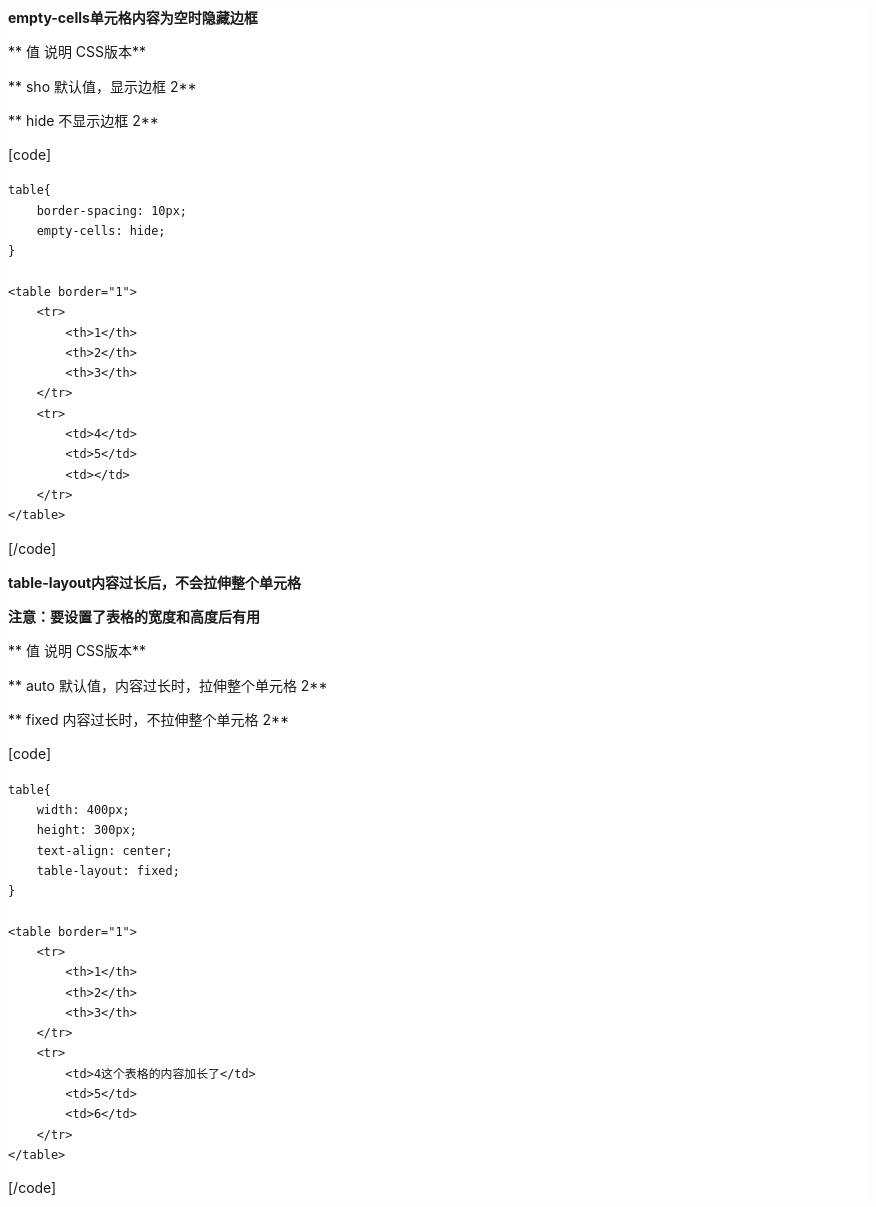 

**empty-cells单元格内容为空时隐藏边框**

**               值                           说明                  CSS版本**

**               sho             默认值，显示边框                     2**

**               hide                 不显示边框                              2**

[code]

    table{
        border-spacing: 10px;
        empty-cells: hide;
    }
    
    <table border="1">
        <tr>
            <th>1</th>
            <th>2</th>
            <th>3</th>
        </tr>
        <tr>
            <td>4</td>
            <td>5</td>
            <td></td>
        </tr>
    </table>
[/code]



**table-layout内容过长后，不会拉伸整个单元格**

**注意：要设置了表格的宽度和高度后有用**

**                值                           说明                    CSS版本**

**             auto           默认值，内容过长时，拉伸整个单元格                  2**

**             fixed               内容过长时，不拉伸整个单元格
2**

[code]

    table{
        width: 400px;
        height: 300px;
        text-align: center;
        table-layout: fixed;
    }
    
    <table border="1">
        <tr>
            <th>1</th>
            <th>2</th>
            <th>3</th>
        </tr>
        <tr>
            <td>4这个表格的内容加长了</td>
            <td>5</td>
            <td>6</td>
        </tr>
    </table>
[/code]
